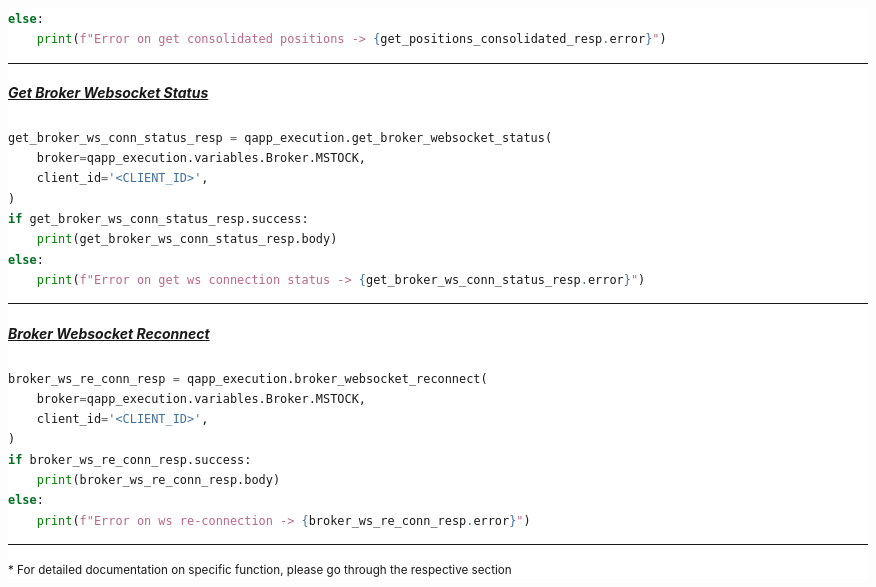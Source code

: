 ```py
else:
    print(f"Error on get consolidated positions -> {get_positions_consolidated_resp.error}")
```

---



##### [Get Broker Websocket Status](execution.md#quantsapp._execution._main.Execution.get_broker_websocket_status)
```py
get_broker_ws_conn_status_resp = qapp_execution.get_broker_websocket_status(
    broker=qapp_execution.variables.Broker.MSTOCK,
    client_id='<CLIENT_ID>',
)
if get_broker_ws_conn_status_resp.success:
    print(get_broker_ws_conn_status_resp.body)
else:
    print(f"Error on get ws connection status -> {get_broker_ws_conn_status_resp.error}")
```


---


##### [Broker Websocket Reconnect](execution.md#quantsapp._execution._main.Execution.broker_websocket_reconnect)
```py
broker_ws_re_conn_resp = qapp_execution.broker_websocket_reconnect(
    broker=qapp_execution.variables.Broker.MSTOCK,
    client_id='<CLIENT_ID>',
)
if broker_ws_re_conn_resp.success:
    print(broker_ws_re_conn_resp.body)
else:
    print(f"Error on ws re-connection -> {broker_ws_re_conn_resp.error}")
```

---

<small> * For detailed documentation on specific function, please go through the respective section </small>